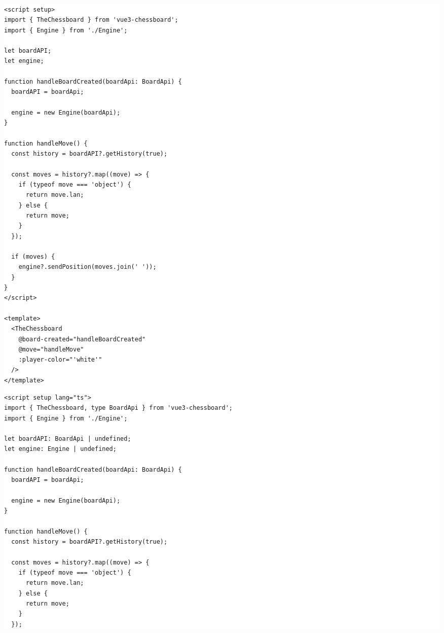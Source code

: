 ```vue [JavaScript]
<script setup>
import { TheChessboard } from 'vue3-chessboard';
import { Engine } from './Engine';

let boardAPI;
let engine;

function handleBoardCreated(boardApi: BoardApi) {
  boardAPI = boardApi;

  engine = new Engine(boardApi);
}

function handleMove() {
  const history = boardAPI?.getHistory(true);

  const moves = history?.map((move) => {
    if (typeof move === 'object') {
      return move.lan;
    } else {
      return move;
    }
  });

  if (moves) {
    engine?.sendPosition(moves.join(' '));
  }
}
</script>

<template>
  <TheChessboard
    @board-created="handleBoardCreated"
    @move="handleMove"
    :player-color="'white'"
  />
</template>
```

```vue [TypeScript]
<script setup lang="ts">
import { TheChessboard, type BoardApi } from 'vue3-chessboard';
import { Engine } from './Engine';

let boardAPI: BoardApi | undefined;
let engine: Engine | undefined;

function handleBoardCreated(boardApi: BoardApi) {
  boardAPI = boardApi;

  engine = new Engine(boardApi);
}

function handleMove() {
  const history = boardAPI?.getHistory(true);

  const moves = history?.map((move) => {
    if (typeof move === 'object') {
      return move.lan;
    } else {
      return move;
    }
  });

```